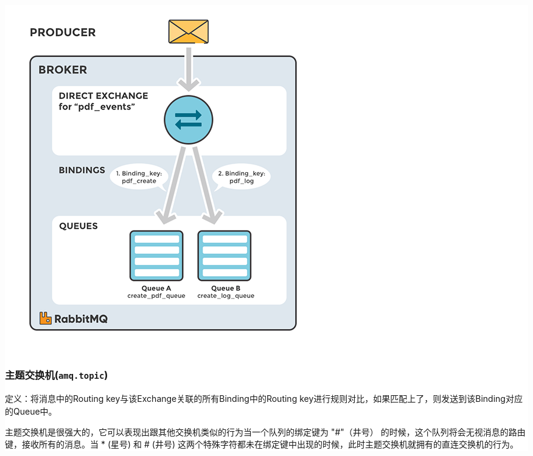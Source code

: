 ![rabbitmq_direct](img/rabbitmq_direct.png)

### 主题交换机(`amq.topic`)
定义：将消息中的Routing key与该Exchange关联的所有Binding中的Routing key进行规则对比，如果匹配上了，则发送到该Binding对应的Queue中。

主题交换机是很强大的，它可以表现出跟其他交换机类似的行为当一个队列的绑定键为 "#"（井号） 的时候，这个队列将会无视消息的路由键，接收所有的消息。当 * (星号) 和 # (井号) 这两个特殊字符都未在绑定键中出现的时候，此时主题交换机就拥有的直连交换机的行为。
